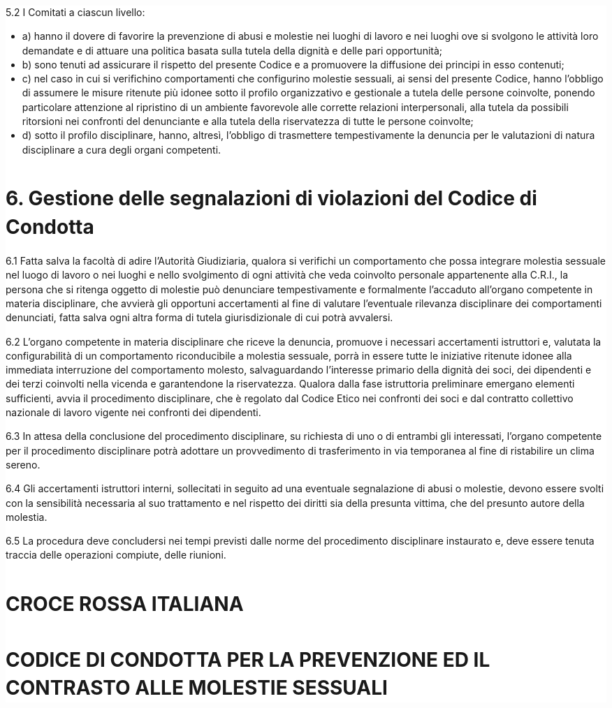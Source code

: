 5.2 I Comitati a ciascun livello:

- a) hanno il dovere di favorire la prevenzione di abusi e molestie nei luoghi di lavoro e nei luoghi ove si svolgono le attività loro demandate e di attuare una politica basata sulla tutela della dignità e delle pari opportunità;
- b) sono tenuti ad assicurare il rispetto del presente Codice e a promuovere la diffusione dei principi in esso contenuti;
- c) nel caso in cui si verifichino comportamenti che configurino molestie sessuali, ai sensi del presente Codice, hanno l’obbligo di assumere le misure ritenute più idonee sotto il profilo organizzativo e gestionale a tutela delle persone coinvolte, ponendo particolare attenzione al ripristino di un ambiente favorevole alle corrette relazioni interpersonali, alla tutela da possibili ritorsioni nei confronti del denunciante e alla tutela della riservatezza di tutte le persone coinvolte;
- d) sotto il profilo disciplinare, hanno, altresì, l’obbligo di trasmettere tempestivamente la denuncia per le valutazioni di natura disciplinare a cura degli organi competenti.

# 6. Gestione delle segnalazioni di violazioni del Codice di Condotta

6.1 Fatta salva la facoltà di adire l’Autorità Giudiziaria, qualora si verifichi un comportamento che possa integrare molestia sessuale nel luogo di lavoro o nei luoghi e nello svolgimento di ogni attività che veda coinvolto personale appartenente alla C.R.I., la persona che si ritenga oggetto di molestie può denunciare tempestivamente e formalmente l’accaduto all’organo competente in materia disciplinare, che avvierà gli opportuni accertamenti al fine di valutare l’eventuale rilevanza disciplinare dei comportamenti denunciati, fatta salva ogni altra forma di tutela giurisdizionale di cui potrà avvalersi.

6.2 L’organo competente in materia disciplinare che riceve la denuncia, promuove i necessari accertamenti istruttori e, valutata la configurabilità di un comportamento riconducibile a molestia sessuale, porrà in essere tutte le iniziative ritenute idonee alla immediata interruzione del comportamento molesto, salvaguardando l’interesse primario della dignità dei soci, dei dipendenti e dei terzi coinvolti nella vicenda e garantendone la riservatezza. Qualora dalla fase istruttoria preliminare emergano elementi sufficienti, avvia il procedimento disciplinare, che è regolato dal Codice Etico nei confronti dei soci e dal contratto collettivo nazionale di lavoro vigente nei confronti dei dipendenti.

6.3 In attesa della conclusione del procedimento disciplinare, su richiesta di uno o di entrambi gli interessati, l’organo competente per il procedimento disciplinare potrà adottare un provvedimento di trasferimento in via temporanea al fine di ristabilire un clima sereno.

6.4 Gli accertamenti istruttori interni, sollecitati in seguito ad una eventuale segnalazione di abusi o molestie, devono essere svolti con la sensibilità necessaria al suo trattamento e nel rispetto dei diritti sia della presunta vittima, che del presunto autore della molestia.

6.5 La procedura deve concludersi nei tempi previsti dalle norme del procedimento disciplinare instaurato e, deve essere tenuta traccia delle operazioni compiute, delle riunioni.

# CROCE ROSSA ITALIANA

# CODICE DI CONDOTTA PER LA PREVENZIONE ED IL CONTRASTO ALLE MOLESTIE SESSUALI
